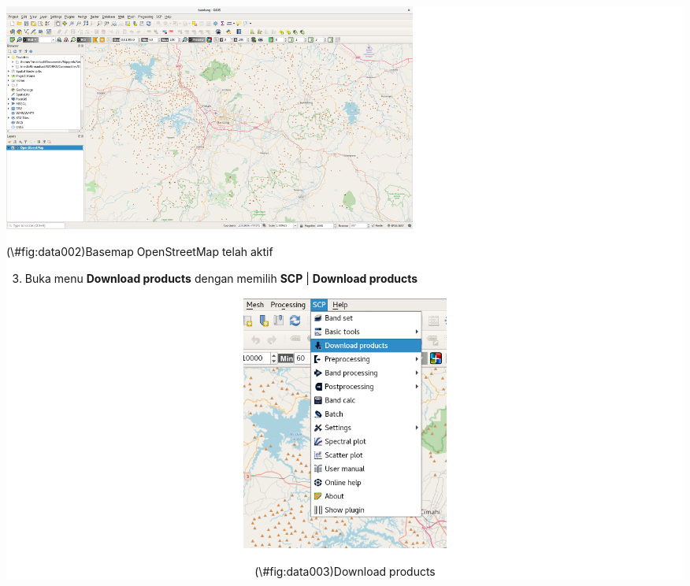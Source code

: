 <img src="img/data002.png" alt="Basemap OpenStreetMap telah aktif" width="60%" />
<p class="caption">(\#fig:data002)Basemap OpenStreetMap telah aktif</p>
</div>




3. Buka menu __Download products__ dengan memilih __SCP__ | __Download products__

<div class="figure" style="text-align: center">
<img src="img/data003.png" alt="Download products" width="30%" />
<p class="caption">(\#fig:data003)Download products</p>
</div>
